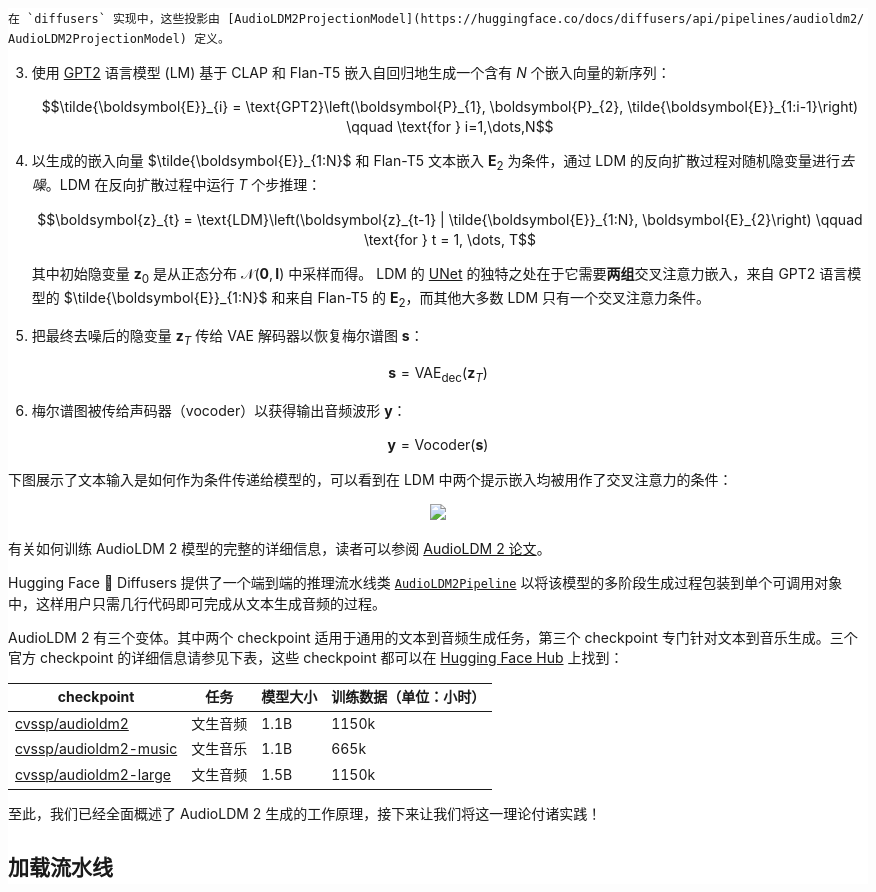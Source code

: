     在 `diffusers` 实现中，这些投影由 [AudioLDM2ProjectionModel](https://huggingface.co/docs/diffusers/api/pipelines/audioldm2/AudioLDM2ProjectionModel) 定义。

3. 使用 [GPT2](https://huggingface.co/docs/transformers/main/en/model_doc/gpt2) 语言模型 (LM) 基于 CLAP 和 Flan-T5 嵌入自回归地生成一个含有 $N$ 个嵌入向量的新序列：

    $$\tilde{\boldsymbol{E}}_{i} = \text{GPT2}\left(\boldsymbol{P}_{1}, \boldsymbol{P}_{2}, \tilde{\boldsymbol{E}}_{1:i-1}\right) \qquad \text{for } i=1,\dots,N$$

4. 以生成的嵌入向量 $\tilde{\boldsymbol{E}}_{1:N}$ 和 Flan-T5 文本嵌入 $\boldsymbol{E}_{2}$ 为条件，通过 LDM 的反向扩散过程对随机隐变量进行*去噪*。LDM 在反向扩散过程中运行 $T$ 个步推理：

    $$\boldsymbol{z}_{t} = \text{LDM}\left(\boldsymbol{z}_{t-1} | \tilde{\boldsymbol{E}}_{1:N}, \boldsymbol{E}_{2}\right) \qquad \text{for } t = 1, \dots, T$$

    其中初始隐变量 $\boldsymbol{z}_{0}$ 是从正态分布 $\mathcal{N} \left(\boldsymbol{0}, \boldsymbol{I} \right )$ 中采样而得。 LDM 的 [UNet](https://huggingface.co/docs/diffusers/api/pipelines/audioldm2/AudioLDM2UNet2DConditionModel) 的独特之处在于它需要**两组**交叉注意力嵌入，来自 GPT2 语言模型的 $\tilde{\boldsymbol{E}}_{1:N}$ 和来自 Flan-T5 的 $\boldsymbol{E}_{2}$，而其他大多数 LDM 只有一个交叉注意力条件。

5. 把最终去噪后的隐变量 $\boldsymbol{z}_{T}$ 传给 VAE 解码器以恢复梅尔谱图 $\boldsymbol{s}$：

$$
\boldsymbol{s} = \text{VAE}_{\text{dec}} \left(\boldsymbol{z}_{T}\right)
$$

6. 梅尔谱图被传给声码器（vocoder）以获得输出音频波形 $\mathbf{y}$：

$$
\boldsymbol{y} = \text{Vocoder}\left(\boldsymbol{s}\right)
$$

下图展示了文本输入是如何作为条件传递给模型的，可以看到在 LDM 中两个提示嵌入均被用作了交叉注意力的条件：

<p align="center">
  <img src="https://huggingface.co/datasets/huggingface/documentation-images/resolve/main/blog/161_audioldm2/audioldm2.png?raw=true" width="600"/>
</p>

有关如何训练 AudioLDM 2 模型的完整的详细信息，读者可以参阅 [AudioLDM 2 论文](https://arxiv.org/abs/2308.05734)。

Hugging Face 🧨 Diffusers 提供了一个端到端的推理流水线类 [`AudioLDM2Pipeline`](https://huggingface.co/docs/diffusers/main/en/api/pipelines/audioldm2) 以将该模型的多阶段生成过程包装到单个可调用对象中，这样用户只需几行代码即可完成从文本生成音频的过程。

AudioLDM 2 有三个变体。其中两个 checkpoint 适用于通用的文本到音频生成任务，第三个 checkpoint 专门针对文本到音乐生成。三个官方 checkpoint 的详细信息请参见下表，这些 checkpoint 都可以在 [Hugging Face Hub](https://huggingface.co/models?search=cvssp/audioldm2) 上找到：

| checkpoint                                                            | 任务          | 模型大小 | 训练数据（单位：小时） |
|-----------------------------------------------------------------------|---------------|------------|-------------------|
| [cvssp/audioldm2](https://huggingface.co/cvssp/audioldm2)             | 文生音频 | 1.1B       | 1150k             |
| [cvssp/audioldm2-music](https://huggingface.co/cvssp/audioldm2-music) | 文生音乐 | 1.1B       | 665k              |
| [cvssp/audioldm2-large](https://huggingface.co/cvssp/audioldm2-large) | 文生音频 | 1.5B       | 1150k             |

至此，我们已经全面概述了 AudioLDM 2 生成的工作原理，接下来让我们将这一理论付诸实践！

## 加载流水线
